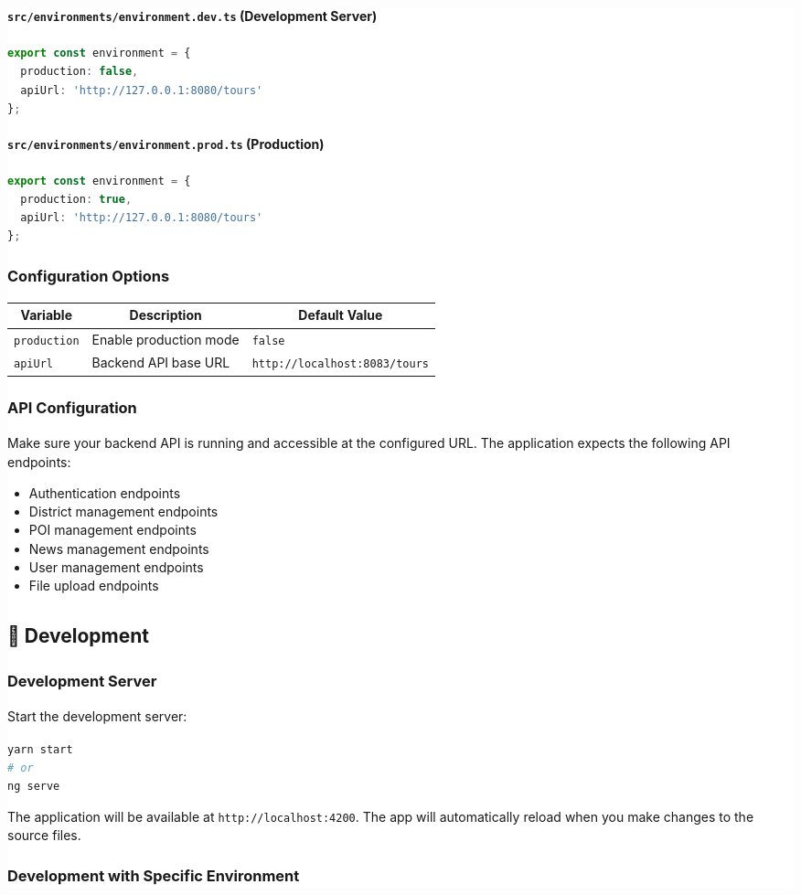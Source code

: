 #### `src/environments/environment.dev.ts` (Development Server)
```typescript
export const environment = {
  production: false,
  apiUrl: 'http://127.0.0.1:8080/tours'
};
```

#### `src/environments/environment.prod.ts` (Production)
```typescript
export const environment = {
  production: true,
  apiUrl: 'http://127.0.0.1:8080/tours'
};
```

### Configuration Options

| Variable | Description | Default Value |
|----------|-------------|---------------|
| `production` | Enable production mode | `false` |
| `apiUrl` | Backend API base URL | `http://localhost:8083/tours` |

### API Configuration

Make sure your backend API is running and accessible at the configured URL. The application expects the following API endpoints:

- Authentication endpoints
- District management endpoints
- POI management endpoints  
- News management endpoints
- User management endpoints
- File upload endpoints

## 🔧 Development

### Development Server

Start the development server:

```bash
yarn start
# or
ng serve
```

The application will be available at `http://localhost:4200`. The app will automatically reload when you make changes to the source files.

### Development with Specific Environment
